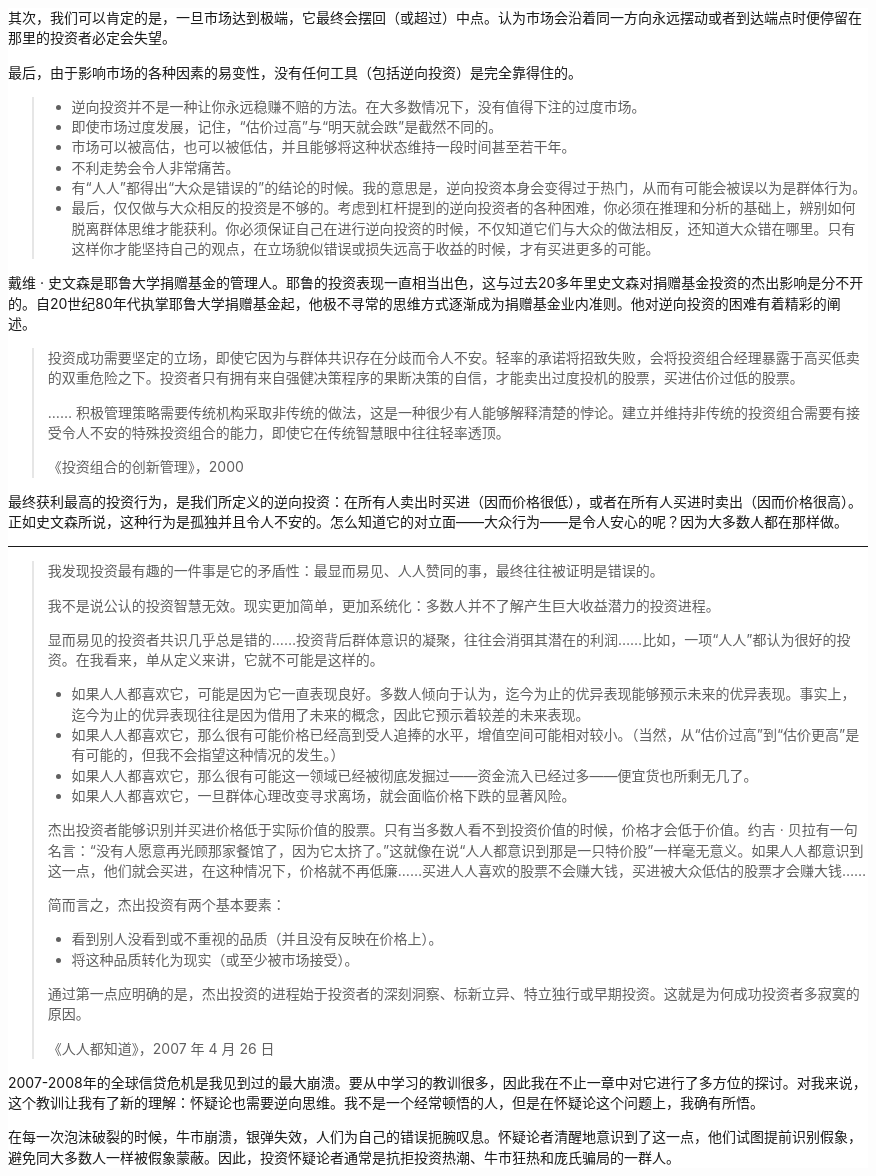 其次，我们可以肯定的是，一旦市场达到极端，它最终会摆回（或超过）中点。认为市场会沿着同一方向永远摆动或者到达端点时便停留在那里的投资者必定会失望。

最后，由于影响市场的各种因素的易变性，没有任何工具（包括逆向投资）是完全靠得住的。

> * 逆向投资并不是一种让你永远稳赚不赔的方法。在大多数情况下，没有值得下注的过度市场。
> * 即使市场过度发展，记住，“估价过高”与“明天就会跌”是截然不同的。
> * 市场可以被高估，也可以被低估，并且能够将这种状态维持一段时间甚至若干年。
> * 不利走势会令人非常痛苦。
> * 有“人人”都得出“大众是错误的”的结论的时候。我的意思是，逆向投资本身会变得过于热门，从而有可能会被误以为是群体行为。
> * 最后，仅仅做与大众相反的投资是不够的。考虑到杠杆提到的逆向投资者的各种困难，你必须在推理和分析的基础上，辨别如何脱离群体思维才能获利。你必须保证自己在进行逆向投资的时候，不仅知道它们与大众的做法相反，还知道大众错在哪里。只有这样你才能坚持自己的观点，在立场貌似错误或损失远高于收益的时候，才有买进更多的可能。

戴维 · 史文森是耶鲁大学捐赠基金的管理人。耶鲁的投资表现一直相当出色，这与过去20多年里史文森对捐赠基金投资的杰出影响是分不开的。自20世纪80年代执掌耶鲁大学捐赠基金起，他极不寻常的思维方式逐渐成为捐赠基金业内准则。他对逆向投资的困难有着精彩的阐述。

> 投资成功需要坚定的立场，即使它因为与群体共识存在分歧而令人不安。轻率的承诺将招致失败，会将投资组合经理暴露于高买低卖的双重危险之下。投资者只有拥有来自强健决策程序的果断决策的自信，才能卖出过度投机的股票，买进估价过低的股票。
>
> …… 积极管理策略需要传统机构采取非传统的做法，这是一种很少有人能够解释清楚的悖论。建立并维持非传统的投资组合需要有接受令人不安的特殊投资组合的能力，即使它在传统智慧眼中往往轻率透顶。
>
> 《投资组合的创新管理》，2000

最终获利最高的投资行为，是我们所定义的逆向投资：在所有人卖出时买进（因而价格很低），或者在所有人买进时卖出（因而价格很高）。正如史文森所说，这种行为是孤独并且令人不安的。怎么知道它的对立面——大众行为——是令人安心的呢？因为大多数人都在那样做。

---

> 我发现投资最有趣的一件事是它的矛盾性：最显而易见、人人赞同的事，最终往往被证明是错误的。
>
> 我不是说公认的投资智慧无效。现实更加简单，更加系统化：多数人并不了解产生巨大收益潜力的投资进程。
>
> 显而易见的投资者共识几乎总是错的……投资背后群体意识的凝聚，往往会消弭其潜在的利润……比如，一项“人人”都认为很好的投资。在我看来，单从定义来讲，它就不可能是这样的。
>
> * 如果人人都喜欢它，可能是因为它一直表现良好。多数人倾向于认为，迄今为止的优异表现能够预示未来的优异表现。事实上，迄今为止的优异表现往往是因为借用了未来的概念，因此它预示着较差的未来表现。
> * 如果人人都喜欢它，那么很有可能价格已经高到受人追捧的水平，增值空间可能相对较小。（当然，从“估价过高”到“估价更高”是有可能的，但我不会指望这种情况的发生。）
> * 如果人人都喜欢它，那么很有可能这一领域已经被彻底发掘过——资金流入已经过多——便宜货也所剩无几了。
> * 如果人人都喜欢它，一旦群体心理改变寻求离场，就会面临价格下跌的显著风险。
>
> 杰出投资者能够识别并买进价格低于实际价值的股票。只有当多数人看不到投资价值的时候，价格才会低于价值。约吉 · 贝拉有一句名言：“没有人愿意再光顾那家餐馆了，因为它太挤了。”这就像在说“人人都意识到那是一只特价股”一样毫无意义。如果人人都意识到这一点，他们就会买进，在这种情况下，价格就不再低廉……买进人人喜欢的股票不会赚大钱，买进被大众低估的股票才会赚大钱……
>
> 简而言之，杰出投资有两个基本要素：
>
> * 看到别人没看到或不重视的品质（并且没有反映在价格上）。
> * 将这种品质转化为现实（或至少被市场接受）。
>
> 通过第一点应明确的是，杰出投资的进程始于投资者的深刻洞察、标新立异、特立独行或早期投资。这就是为何成功投资者多寂寞的原因。
>
> 《人人都知道》，2007 年 4 月 26 日

2007-2008年的全球信贷危机是我见到过的最大崩溃。要从中学习的教训很多，因此我在不止一章中对它进行了多方位的探讨。对我来说，这个教训让我有了新的理解：怀疑论也需要逆向思维。我不是一个经常顿悟的人，但是在怀疑论这个问题上，我确有所悟。

在每一次泡沫破裂的时候，牛市崩溃，银弹失效，人们为自己的错误扼腕叹息。怀疑论者清醒地意识到了这一点，他们试图提前识别假象，避免同大多数人一样被假象蒙蔽。因此，投资怀疑论者通常是抗拒投资热潮、牛市狂热和庞氏骗局的一群人。
